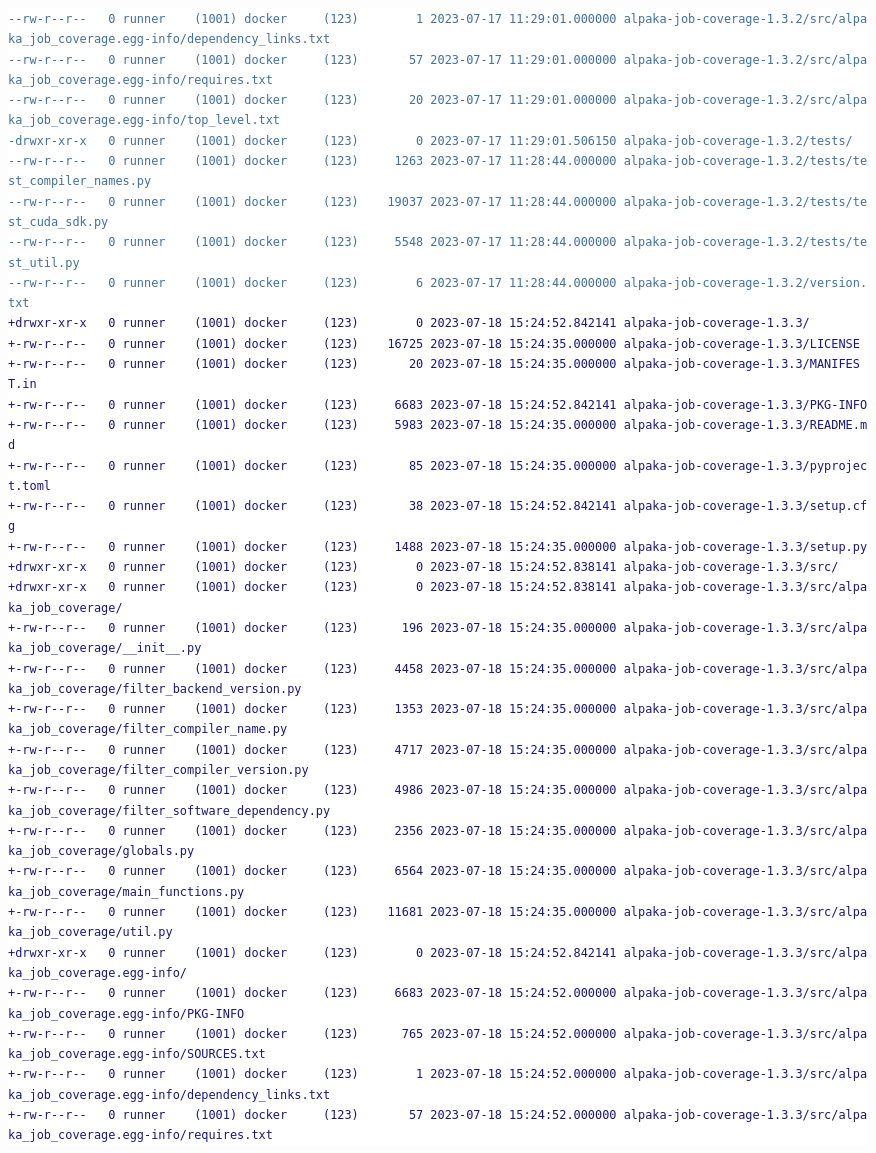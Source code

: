 ```diff
--rw-r--r--   0 runner    (1001) docker     (123)        1 2023-07-17 11:29:01.000000 alpaka-job-coverage-1.3.2/src/alpaka_job_coverage.egg-info/dependency_links.txt
--rw-r--r--   0 runner    (1001) docker     (123)       57 2023-07-17 11:29:01.000000 alpaka-job-coverage-1.3.2/src/alpaka_job_coverage.egg-info/requires.txt
--rw-r--r--   0 runner    (1001) docker     (123)       20 2023-07-17 11:29:01.000000 alpaka-job-coverage-1.3.2/src/alpaka_job_coverage.egg-info/top_level.txt
-drwxr-xr-x   0 runner    (1001) docker     (123)        0 2023-07-17 11:29:01.506150 alpaka-job-coverage-1.3.2/tests/
--rw-r--r--   0 runner    (1001) docker     (123)     1263 2023-07-17 11:28:44.000000 alpaka-job-coverage-1.3.2/tests/test_compiler_names.py
--rw-r--r--   0 runner    (1001) docker     (123)    19037 2023-07-17 11:28:44.000000 alpaka-job-coverage-1.3.2/tests/test_cuda_sdk.py
--rw-r--r--   0 runner    (1001) docker     (123)     5548 2023-07-17 11:28:44.000000 alpaka-job-coverage-1.3.2/tests/test_util.py
--rw-r--r--   0 runner    (1001) docker     (123)        6 2023-07-17 11:28:44.000000 alpaka-job-coverage-1.3.2/version.txt
+drwxr-xr-x   0 runner    (1001) docker     (123)        0 2023-07-18 15:24:52.842141 alpaka-job-coverage-1.3.3/
+-rw-r--r--   0 runner    (1001) docker     (123)    16725 2023-07-18 15:24:35.000000 alpaka-job-coverage-1.3.3/LICENSE
+-rw-r--r--   0 runner    (1001) docker     (123)       20 2023-07-18 15:24:35.000000 alpaka-job-coverage-1.3.3/MANIFEST.in
+-rw-r--r--   0 runner    (1001) docker     (123)     6683 2023-07-18 15:24:52.842141 alpaka-job-coverage-1.3.3/PKG-INFO
+-rw-r--r--   0 runner    (1001) docker     (123)     5983 2023-07-18 15:24:35.000000 alpaka-job-coverage-1.3.3/README.md
+-rw-r--r--   0 runner    (1001) docker     (123)       85 2023-07-18 15:24:35.000000 alpaka-job-coverage-1.3.3/pyproject.toml
+-rw-r--r--   0 runner    (1001) docker     (123)       38 2023-07-18 15:24:52.842141 alpaka-job-coverage-1.3.3/setup.cfg
+-rw-r--r--   0 runner    (1001) docker     (123)     1488 2023-07-18 15:24:35.000000 alpaka-job-coverage-1.3.3/setup.py
+drwxr-xr-x   0 runner    (1001) docker     (123)        0 2023-07-18 15:24:52.838141 alpaka-job-coverage-1.3.3/src/
+drwxr-xr-x   0 runner    (1001) docker     (123)        0 2023-07-18 15:24:52.838141 alpaka-job-coverage-1.3.3/src/alpaka_job_coverage/
+-rw-r--r--   0 runner    (1001) docker     (123)      196 2023-07-18 15:24:35.000000 alpaka-job-coverage-1.3.3/src/alpaka_job_coverage/__init__.py
+-rw-r--r--   0 runner    (1001) docker     (123)     4458 2023-07-18 15:24:35.000000 alpaka-job-coverage-1.3.3/src/alpaka_job_coverage/filter_backend_version.py
+-rw-r--r--   0 runner    (1001) docker     (123)     1353 2023-07-18 15:24:35.000000 alpaka-job-coverage-1.3.3/src/alpaka_job_coverage/filter_compiler_name.py
+-rw-r--r--   0 runner    (1001) docker     (123)     4717 2023-07-18 15:24:35.000000 alpaka-job-coverage-1.3.3/src/alpaka_job_coverage/filter_compiler_version.py
+-rw-r--r--   0 runner    (1001) docker     (123)     4986 2023-07-18 15:24:35.000000 alpaka-job-coverage-1.3.3/src/alpaka_job_coverage/filter_software_dependency.py
+-rw-r--r--   0 runner    (1001) docker     (123)     2356 2023-07-18 15:24:35.000000 alpaka-job-coverage-1.3.3/src/alpaka_job_coverage/globals.py
+-rw-r--r--   0 runner    (1001) docker     (123)     6564 2023-07-18 15:24:35.000000 alpaka-job-coverage-1.3.3/src/alpaka_job_coverage/main_functions.py
+-rw-r--r--   0 runner    (1001) docker     (123)    11681 2023-07-18 15:24:35.000000 alpaka-job-coverage-1.3.3/src/alpaka_job_coverage/util.py
+drwxr-xr-x   0 runner    (1001) docker     (123)        0 2023-07-18 15:24:52.842141 alpaka-job-coverage-1.3.3/src/alpaka_job_coverage.egg-info/
+-rw-r--r--   0 runner    (1001) docker     (123)     6683 2023-07-18 15:24:52.000000 alpaka-job-coverage-1.3.3/src/alpaka_job_coverage.egg-info/PKG-INFO
+-rw-r--r--   0 runner    (1001) docker     (123)      765 2023-07-18 15:24:52.000000 alpaka-job-coverage-1.3.3/src/alpaka_job_coverage.egg-info/SOURCES.txt
+-rw-r--r--   0 runner    (1001) docker     (123)        1 2023-07-18 15:24:52.000000 alpaka-job-coverage-1.3.3/src/alpaka_job_coverage.egg-info/dependency_links.txt
+-rw-r--r--   0 runner    (1001) docker     (123)       57 2023-07-18 15:24:52.000000 alpaka-job-coverage-1.3.3/src/alpaka_job_coverage.egg-info/requires.txt
```